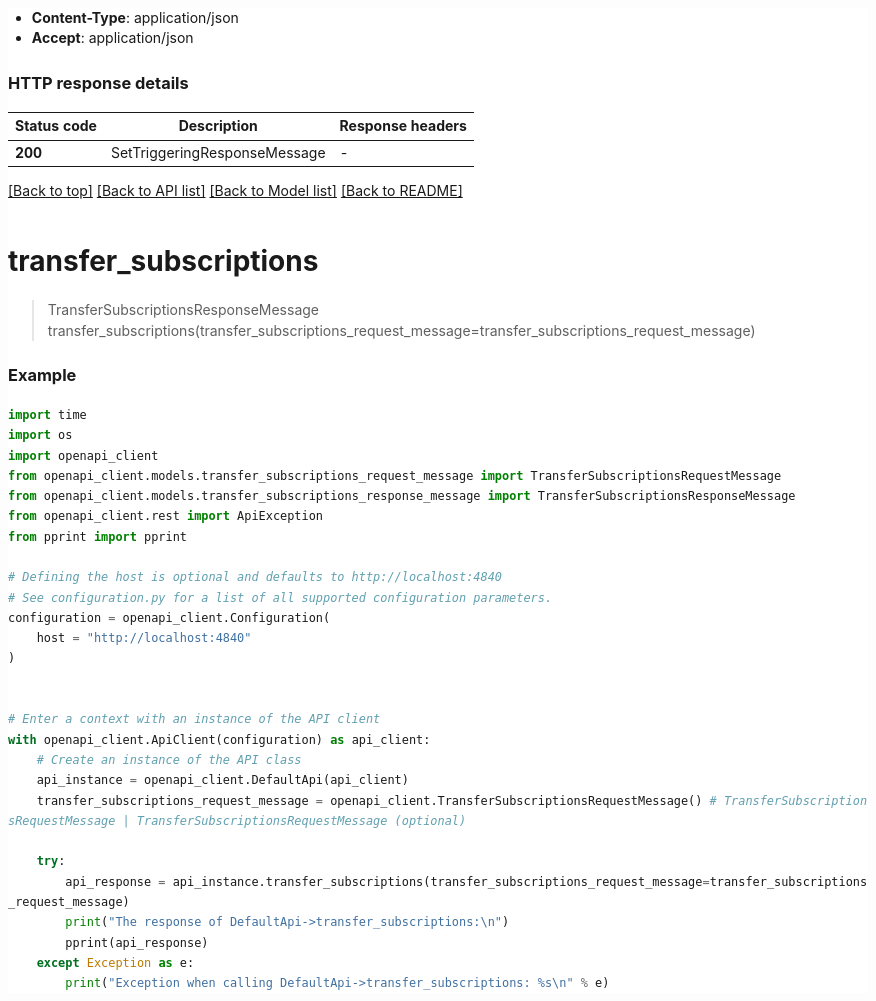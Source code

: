  - **Content-Type**: application/json
 - **Accept**: application/json

### HTTP response details
| Status code | Description | Response headers |
|-------------|-------------|------------------|
**200** | SetTriggeringResponseMessage |  -  |

[[Back to top]](#) [[Back to API list]](../README.md#documentation-for-api-endpoints) [[Back to Model list]](../README.md#documentation-for-models) [[Back to README]](../README.md)

# **transfer_subscriptions**
> TransferSubscriptionsResponseMessage transfer_subscriptions(transfer_subscriptions_request_message=transfer_subscriptions_request_message)



### Example

```python
import time
import os
import openapi_client
from openapi_client.models.transfer_subscriptions_request_message import TransferSubscriptionsRequestMessage
from openapi_client.models.transfer_subscriptions_response_message import TransferSubscriptionsResponseMessage
from openapi_client.rest import ApiException
from pprint import pprint

# Defining the host is optional and defaults to http://localhost:4840
# See configuration.py for a list of all supported configuration parameters.
configuration = openapi_client.Configuration(
    host = "http://localhost:4840"
)


# Enter a context with an instance of the API client
with openapi_client.ApiClient(configuration) as api_client:
    # Create an instance of the API class
    api_instance = openapi_client.DefaultApi(api_client)
    transfer_subscriptions_request_message = openapi_client.TransferSubscriptionsRequestMessage() # TransferSubscriptionsRequestMessage | TransferSubscriptionsRequestMessage (optional)

    try:
        api_response = api_instance.transfer_subscriptions(transfer_subscriptions_request_message=transfer_subscriptions_request_message)
        print("The response of DefaultApi->transfer_subscriptions:\n")
        pprint(api_response)
    except Exception as e:
        print("Exception when calling DefaultApi->transfer_subscriptions: %s\n" % e)
```
